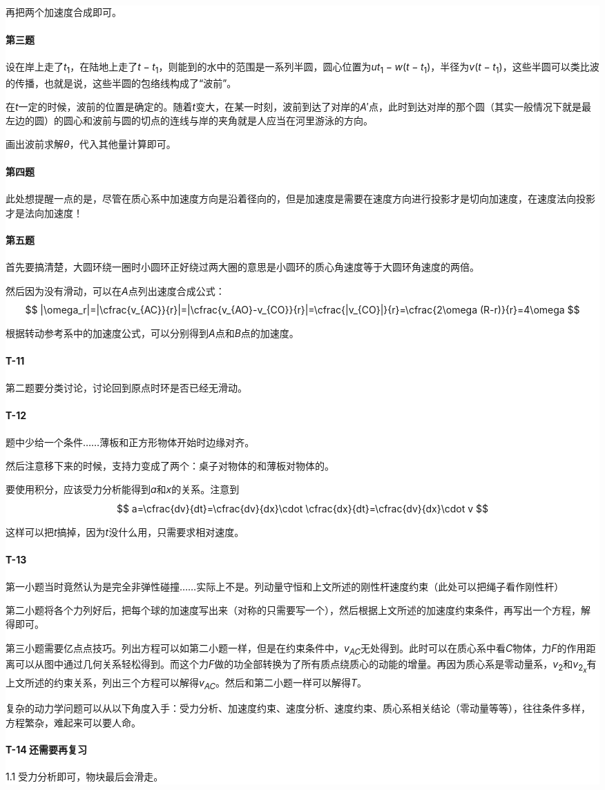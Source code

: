 再把两个加速度合成即可。

#### 第三题

设在岸上走了$t_1$，在陆地上走了$t-t_1$，则能到的水中的范围是一系列半圆，圆心位置为$ut_1-w(t-t_1)$，半径为$v(t-t_1)$，这些半圆可以类比波的传播，也就是说，这些半圆的包络线构成了“波前”。

在$t$一定的时候，波前的位置是确定的。随着$t$变大，在某一时刻，波前到达了对岸的$A'$点，此时到达对岸的那个圆（其实一般情况下就是最左边的圆）的圆心和波前与圆的切点的连线与岸的夹角就是人应当在河里游泳的方向。

画出波前求解$\theta$，代入其他量计算即可。

#### 第四题

此处想提醒一点的是，尽管在质心系中加速度方向是沿着径向的，但是加速度是需要在速度方向进行投影才是切向加速度，在速度法向投影才是法向加速度！

#### 第五题

首先要搞清楚，大圆环绕一圈时小圆环正好绕过两大圈的意思是小圆环的质心角速度等于大圆环角速度的两倍。

然后因为没有滑动，可以在$A$点列出速度合成公式：
$$
|\omega_r|=|\cfrac{v_{AC}}{r}|=|\cfrac{v_{AO}-v_{CO}}{r}|=\cfrac{|v_{CO}|}{r}=\cfrac{2\omega (R-r)}{r}=4\omega
$$

根据转动参考系中的加速度公式，可以分别得到$A$点和$B$点的加速度。

#### T-11

第二题要分类讨论，讨论回到原点时环是否已经无滑动。

#### T-12

题中少给一个条件……薄板和正方形物体开始时边缘对齐。

然后注意移下来的时候，支持力变成了两个：桌子对物体的和薄板对物体的。

要使用积分，应该受力分析能得到$a$和$x$的关系。注意到
$$
a=\cfrac{dv}{dt}=\cfrac{dv}{dx}\cdot \cfrac{dx}{dt}=\cfrac{dv}{dx}\cdot v
$$

这样可以把$t$搞掉，因为$t$没什么用，只需要求相对速度。

#### T-13

第一小题当时竟然认为是完全非弹性碰撞……实际上不是。列动量守恒和上文所述的刚性杆速度约束（此处可以把绳子看作刚性杆）

第二小题将各个力列好后，把每个球的加速度写出来（对称的只需要写一个），然后根据上文所述的加速度约束条件，再写出一个方程，解得即可。

第三小题需要亿点点技巧。列出方程可以如第二小题一样，但是在约束条件中，$v_{AC}$无处得到。此时可以在质心系中看$C$物体，力$F$的作用距离可以从图中通过几何关系轻松得到。而这个力$F$做的功全部转换为了所有质点绕质心的动能的增量。再因为质心系是零动量系，$v_2$和$v_{2_x}$有上文所述的约束关系，列出三个方程可以解得$v_{AC}$。然后和第二小题一样可以解得$T$。

复杂的动力学问题可以从以下角度入手：受力分析、加速度约束、速度分析、速度约束、质心系相关结论（零动量等等），往往条件多样，方程繁杂，难起来可以要人命。 

#### T-14 还需要再复习

1.1 受力分析即可，物块最后会滑走。
